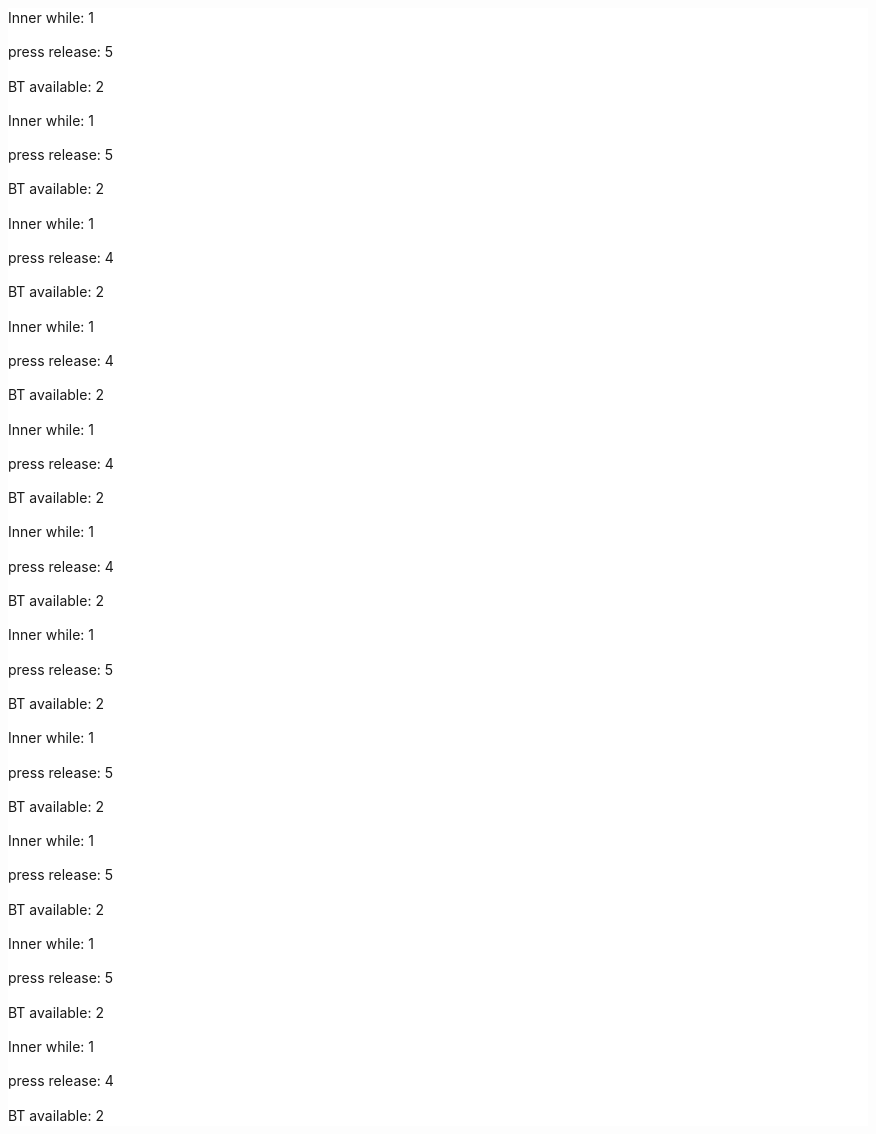 Inner while: 1

press release: 5

BT available: 2

Inner while: 1

press release: 5

BT available: 2

Inner while: 1

press release: 4

BT available: 2

Inner while: 1

press release: 4

BT available: 2

Inner while: 1

press release: 4

BT available: 2

Inner while: 1

press release: 4

BT available: 2

Inner while: 1

press release: 5

BT available: 2

Inner while: 1

press release: 5

BT available: 2

Inner while: 1

press release: 5

BT available: 2

Inner while: 1

press release: 5

BT available: 2

Inner while: 1

press release: 4

BT available: 2
